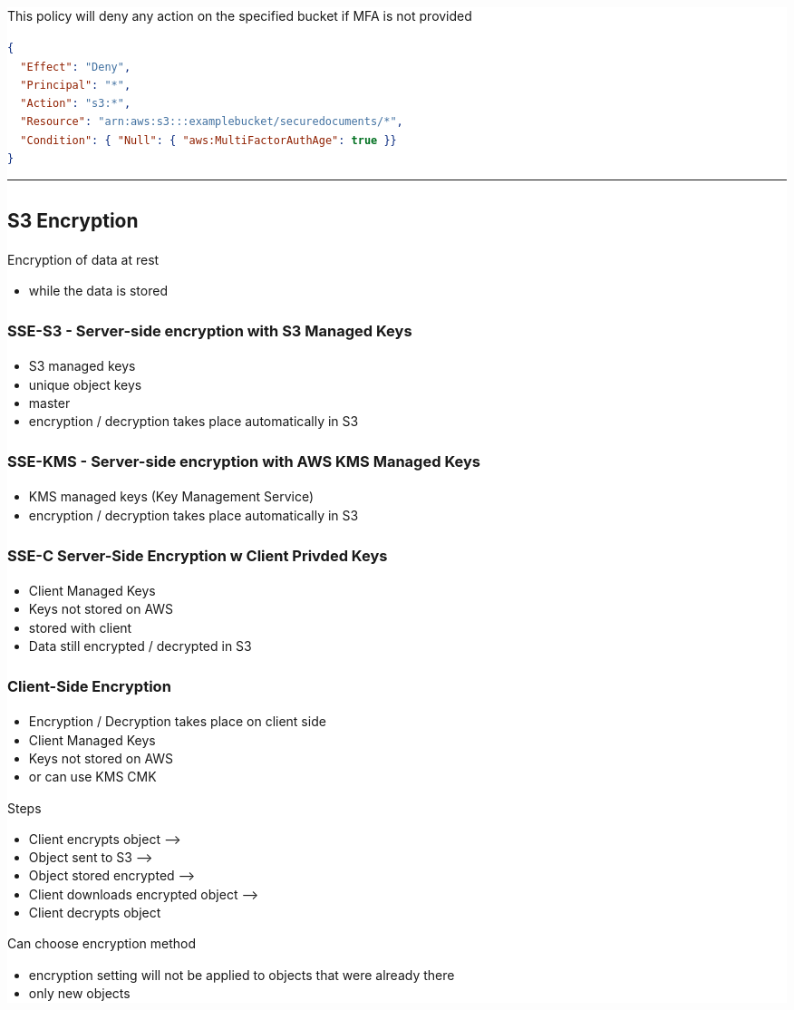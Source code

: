 This policy will deny any action on the specified bucket if MFA is not provided
```json
{
  "Effect": "Deny",
  "Principal": "*",
  "Action": "s3:*",
  "Resource": "arn:aws:s3:::examplebucket/securedocuments/*",
  "Condition": { "Null": { "aws:MultiFactorAuthAge": true }}
}
```
---

## S3 Encryption

Encryption of data at rest
- while the data is stored

### SSE-S3 - Server-side encryption with S3 Managed Keys
- S3 managed keys
- unique object keys
- master
- encryption / decryption takes place automatically in S3

### SSE-KMS - Server-side encryption with AWS KMS Managed Keys
- KMS managed keys (Key Management Service)
- encryption / decryption takes place automatically in S3


### SSE-C Server-Side Encryption w Client Privded Keys 
- Client Managed Keys
- Keys not stored on AWS
- stored with client
- Data still encrypted / decrypted in S3

### Client-Side Encryption
- Encryption / Decryption takes place on client side
- Client Managed Keys
- Keys not stored on AWS
- or can use KMS CMK

Steps
- Client encrypts object -->
- Object sent to S3 -->
- Object stored encrypted -->
- Client downloads encrypted object -->
- Client decrypts object

Can choose encryption method
- encryption setting will not be applied to objects that were already there
- only new objects
